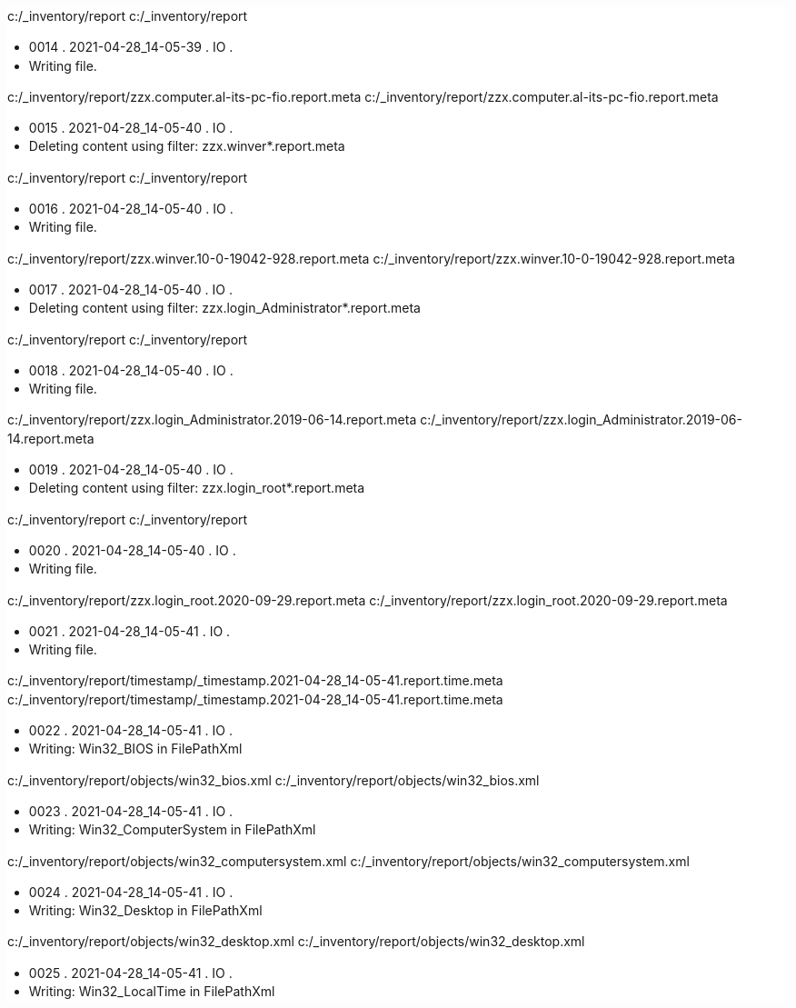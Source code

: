 c:/_inventory/report 
c:/_inventory/report 
* 0014  .  2021-04-28_14-05-39  .  IO  .  
* Writing file.
 
c:/_inventory/report/zzx.computer.al-its-pc-fio.report.meta 
c:/_inventory/report/zzx.computer.al-its-pc-fio.report.meta 
* 0015  .  2021-04-28_14-05-40  .  IO  .  
* Deleting content using filter: zzx.winver*.report.meta
 
c:/_inventory/report 
c:/_inventory/report 
* 0016  .  2021-04-28_14-05-40  .  IO  .  
* Writing file.
 
c:/_inventory/report/zzx.winver.10-0-19042-928.report.meta 
c:/_inventory/report/zzx.winver.10-0-19042-928.report.meta 
* 0017  .  2021-04-28_14-05-40  .  IO  .  
* Deleting content using filter: zzx.login_Administrator*.report.meta
 
c:/_inventory/report 
c:/_inventory/report 
* 0018  .  2021-04-28_14-05-40  .  IO  .  
* Writing file.
 
c:/_inventory/report/zzx.login_Administrator.2019-06-14.report.meta 
c:/_inventory/report/zzx.login_Administrator.2019-06-14.report.meta 
* 0019  .  2021-04-28_14-05-40  .  IO  .  
* Deleting content using filter: zzx.login_root*.report.meta
 
c:/_inventory/report 
c:/_inventory/report 
* 0020  .  2021-04-28_14-05-40  .  IO  .  
* Writing file.
 
c:/_inventory/report/zzx.login_root.2020-09-29.report.meta 
c:/_inventory/report/zzx.login_root.2020-09-29.report.meta 
* 0021  .  2021-04-28_14-05-41  .  IO  .  
* Writing file.
 
c:/_inventory/report/timestamp/_timestamp.2021-04-28_14-05-41.report.time.meta 
c:/_inventory/report/timestamp/_timestamp.2021-04-28_14-05-41.report.time.meta 
* 0022  .  2021-04-28_14-05-41  .  IO  .  
* Writing: Win32_BIOS in FilePathXml
 
c:/_inventory/report/objects/win32_bios.xml 
c:/_inventory/report/objects/win32_bios.xml 
* 0023  .  2021-04-28_14-05-41  .  IO  .  
* Writing: Win32_ComputerSystem in FilePathXml
 
c:/_inventory/report/objects/win32_computersystem.xml 
c:/_inventory/report/objects/win32_computersystem.xml 
* 0024  .  2021-04-28_14-05-41  .  IO  .  
* Writing: Win32_Desktop in FilePathXml
 
c:/_inventory/report/objects/win32_desktop.xml 
c:/_inventory/report/objects/win32_desktop.xml 
* 0025  .  2021-04-28_14-05-41  .  IO  .  
* Writing: Win32_LocalTime in FilePathXml
 